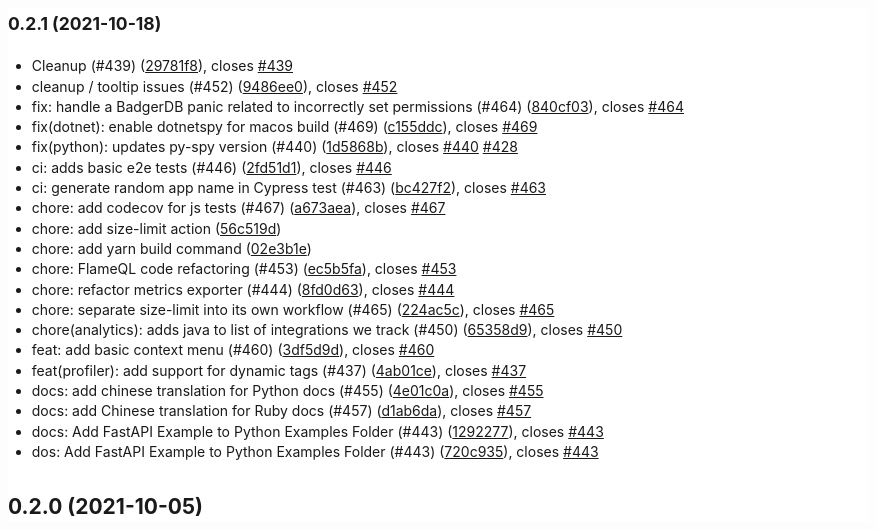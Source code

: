 

## <small>0.2.1 (2021-10-18)</small>

* Cleanup (#439) ([29781f8](https://github.com/pyroscope-io/pyroscope/commit/29781f8)), closes [#439](https://github.com/pyroscope-io/pyroscope/issues/439)
* cleanup / tooltip issues (#452) ([9486ee0](https://github.com/pyroscope-io/pyroscope/commit/9486ee0)), closes [#452](https://github.com/pyroscope-io/pyroscope/issues/452)
* fix: handle a BadgerDB panic related to incorrectly set permissions (#464) ([840cf03](https://github.com/pyroscope-io/pyroscope/commit/840cf03)), closes [#464](https://github.com/pyroscope-io/pyroscope/issues/464)
* fix(dotnet): enable dotnetspy for macos build (#469) ([c155ddc](https://github.com/pyroscope-io/pyroscope/commit/c155ddc)), closes [#469](https://github.com/pyroscope-io/pyroscope/issues/469)
* fix(python): updates py-spy version (#440) ([1d5868b](https://github.com/pyroscope-io/pyroscope/commit/1d5868b)), closes [#440](https://github.com/pyroscope-io/pyroscope/issues/440) [#428](https://github.com/pyroscope-io/pyroscope/issues/428)
* ci: adds basic e2e tests (#446) ([2fd51d1](https://github.com/pyroscope-io/pyroscope/commit/2fd51d1)), closes [#446](https://github.com/pyroscope-io/pyroscope/issues/446)
* ci: generate random app name in Cypress test (#463) ([bc427f2](https://github.com/pyroscope-io/pyroscope/commit/bc427f2)), closes [#463](https://github.com/pyroscope-io/pyroscope/issues/463)
* chore: add codecov for js tests (#467) ([a673aea](https://github.com/pyroscope-io/pyroscope/commit/a673aea)), closes [#467](https://github.com/pyroscope-io/pyroscope/issues/467)
* chore: add size-limit action ([56c519d](https://github.com/pyroscope-io/pyroscope/commit/56c519d))
* chore: add yarn build command ([02e3b1e](https://github.com/pyroscope-io/pyroscope/commit/02e3b1e))
* chore: FlameQL code refactoring (#453) ([ec5b5fa](https://github.com/pyroscope-io/pyroscope/commit/ec5b5fa)), closes [#453](https://github.com/pyroscope-io/pyroscope/issues/453)
* chore: refactor metrics exporter (#444) ([8fd0d63](https://github.com/pyroscope-io/pyroscope/commit/8fd0d63)), closes [#444](https://github.com/pyroscope-io/pyroscope/issues/444)
* chore: separate size-limit into its own workflow (#465) ([224ac5c](https://github.com/pyroscope-io/pyroscope/commit/224ac5c)), closes [#465](https://github.com/pyroscope-io/pyroscope/issues/465)
* chore(analytics): adds java to list of integrations we track (#450) ([65358d9](https://github.com/pyroscope-io/pyroscope/commit/65358d9)), closes [#450](https://github.com/pyroscope-io/pyroscope/issues/450)
* feat: add basic context menu (#460) ([3df5d9d](https://github.com/pyroscope-io/pyroscope/commit/3df5d9d)), closes [#460](https://github.com/pyroscope-io/pyroscope/issues/460)
* feat(profiler): add support for dynamic tags (#437) ([4ab01ce](https://github.com/pyroscope-io/pyroscope/commit/4ab01ce)), closes [#437](https://github.com/pyroscope-io/pyroscope/issues/437)
* docs: add chinese translation for Python docs (#455) ([4e01c0a](https://github.com/pyroscope-io/pyroscope/commit/4e01c0a)), closes [#455](https://github.com/pyroscope-io/pyroscope/issues/455)
* docs: add Chinese translation for Ruby docs (#457) ([d1ab6da](https://github.com/pyroscope-io/pyroscope/commit/d1ab6da)), closes [#457](https://github.com/pyroscope-io/pyroscope/issues/457)
* docs: Add FastAPI Example to Python Examples Folder (#443) ([1292277](https://github.com/pyroscope-io/pyroscope/commit/1292277)), closes [#443](https://github.com/pyroscope-io/pyroscope/issues/443)
* dos: Add FastAPI Example to Python Examples Folder (#443) ([720c935](https://github.com/pyroscope-io/pyroscope/commit/720c935)), closes [#443](https://github.com/pyroscope-io/pyroscope/issues/443)



## 0.2.0 (2021-10-05)

